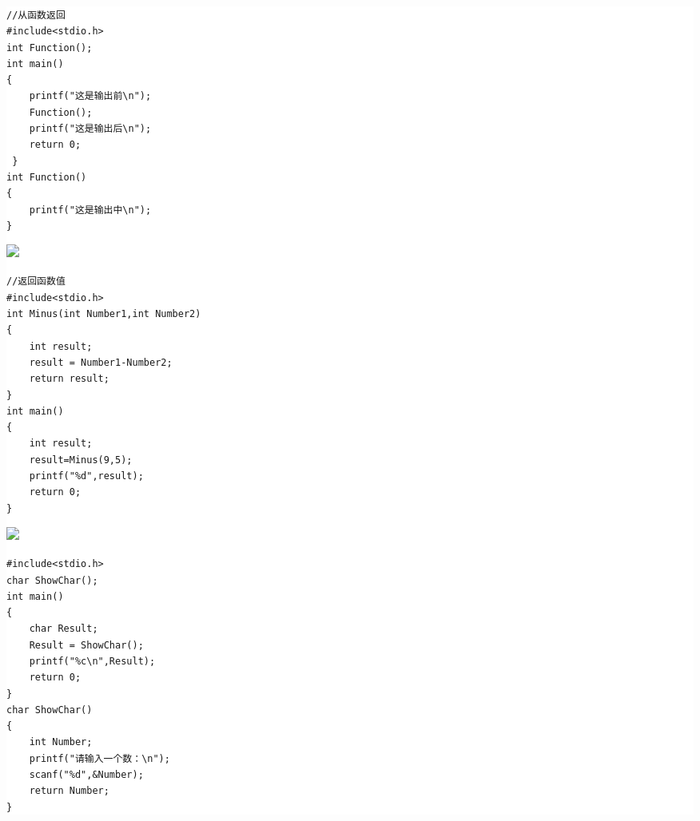 

```plain
//从函数返回
#include<stdio.h>
int Function();
int main()
{
	printf("这是输出前\n");
	Function();
	printf("这是输出后\n");
	return 0;
 } 
int Function()
{
	printf("这是输出中\n");
}
```



![](https://djm-1317856319.cos.ap-shanghai.myqcloud.com/djm-1317856319/202307081135064.png)



```plain
//返回函数值 
#include<stdio.h>
int Minus(int Number1,int Number2)
{
	int result;
	result = Number1-Number2;
	return result;
}
int main()
{
	int result;
	result=Minus(9,5);
	printf("%d",result); 
	return 0;
}
```



![](https://djm-1317856319.cos.ap-shanghai.myqcloud.com/djm-1317856319/202307081550416.png)



```plain
#include<stdio.h>
char ShowChar();
int main()
{
	char Result;
	Result = ShowChar();
	printf("%c\n",Result);
	return 0;
}
char ShowChar()
{
	int Number;
	printf("请输入一个数：\n");
	scanf("%d",&Number);
	return Number;
}
```
